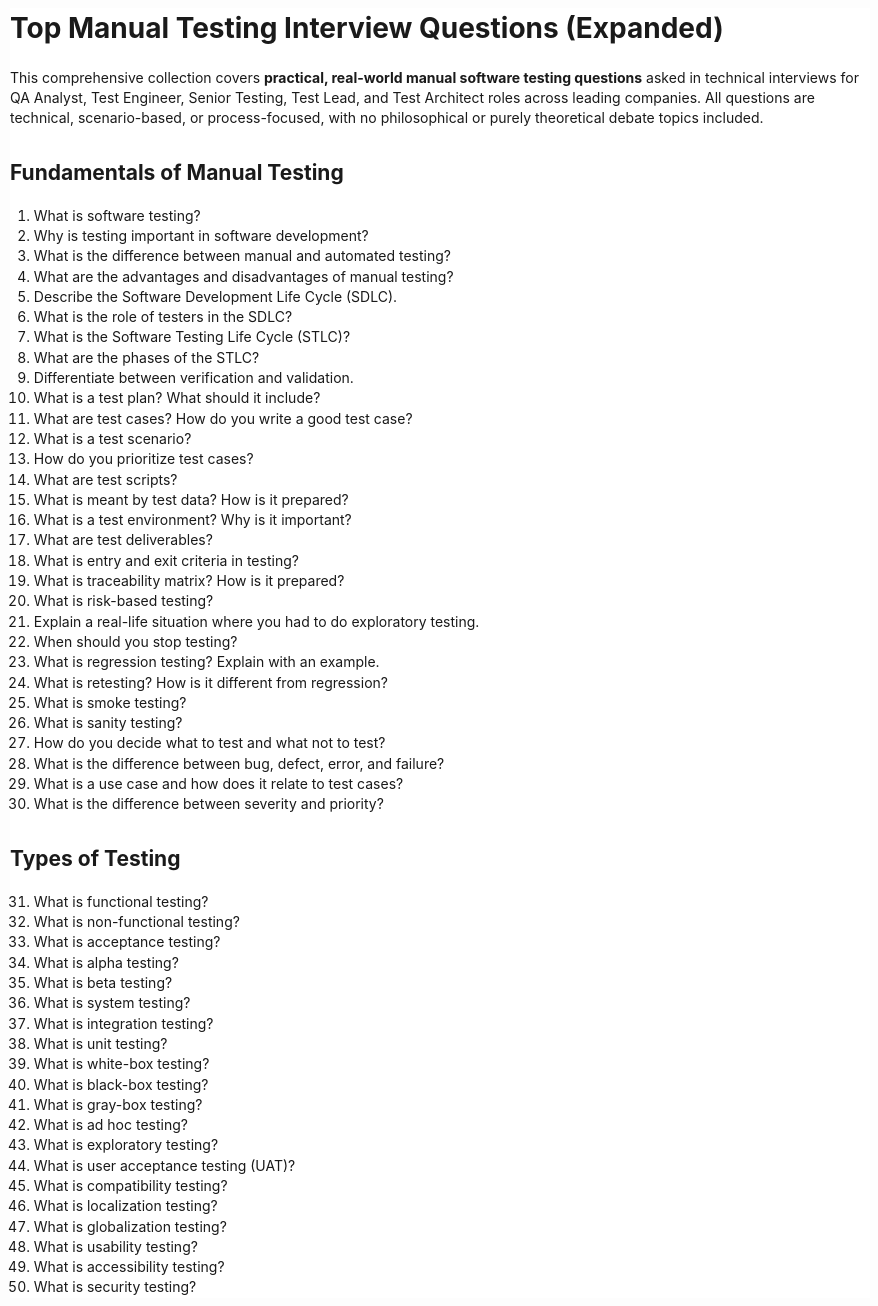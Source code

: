 # Top Manual Testing Interview Questions (Expanded)

This comprehensive collection covers **practical, real-world manual software testing questions** asked in technical interviews for QA Analyst, Test Engineer, Senior Testing, Test Lead, and Test Architect roles across leading companies. All questions are technical, scenario-based, or process-focused, with no philosophical or purely theoretical debate topics included.

## Fundamentals of Manual Testing

1. What is software testing?
2. Why is testing important in software development?
3. What is the difference between manual and automated testing?
4. What are the advantages and disadvantages of manual testing?
5. Describe the Software Development Life Cycle (SDLC).
6. What is the role of testers in the SDLC?
7. What is the Software Testing Life Cycle (STLC)?
8. What are the phases of the STLC?
9. Differentiate between verification and validation.
10. What is a test plan? What should it include?
11. What are test cases? How do you write a good test case?
12. What is a test scenario?
13. How do you prioritize test cases?
14. What are test scripts?
15. What is meant by test data? How is it prepared?
16. What is a test environment? Why is it important?
17. What are test deliverables?
18. What is entry and exit criteria in testing?
19. What is traceability matrix? How is it prepared?
20. What is risk-based testing?
21. Explain a real-life situation where you had to do exploratory testing.
22. When should you stop testing?
23. What is regression testing? Explain with an example.
24. What is retesting? How is it different from regression?
25. What is smoke testing?
26. What is sanity testing?
27. How do you decide what to test and what not to test?
28. What is the difference between bug, defect, error, and failure?
29. What is a use case and how does it relate to test cases?
30. What is the difference between severity and priority?

## Types of Testing

31. What is functional testing?
32. What is non-functional testing?
33. What is acceptance testing?
34. What is alpha testing?
35. What is beta testing?
36. What is system testing?
37. What is integration testing?
38. What is unit testing?
39. What is white-box testing?
40. What is black-box testing?
41. What is gray-box testing?
42. What is ad hoc testing?
43. What is exploratory testing?
44. What is user acceptance testing (UAT)?
45. What is compatibility testing?
46. What is localization testing?
47. What is globalization testing?
48. What is usability testing?
49. What is accessibility testing?
50. What is security testing?